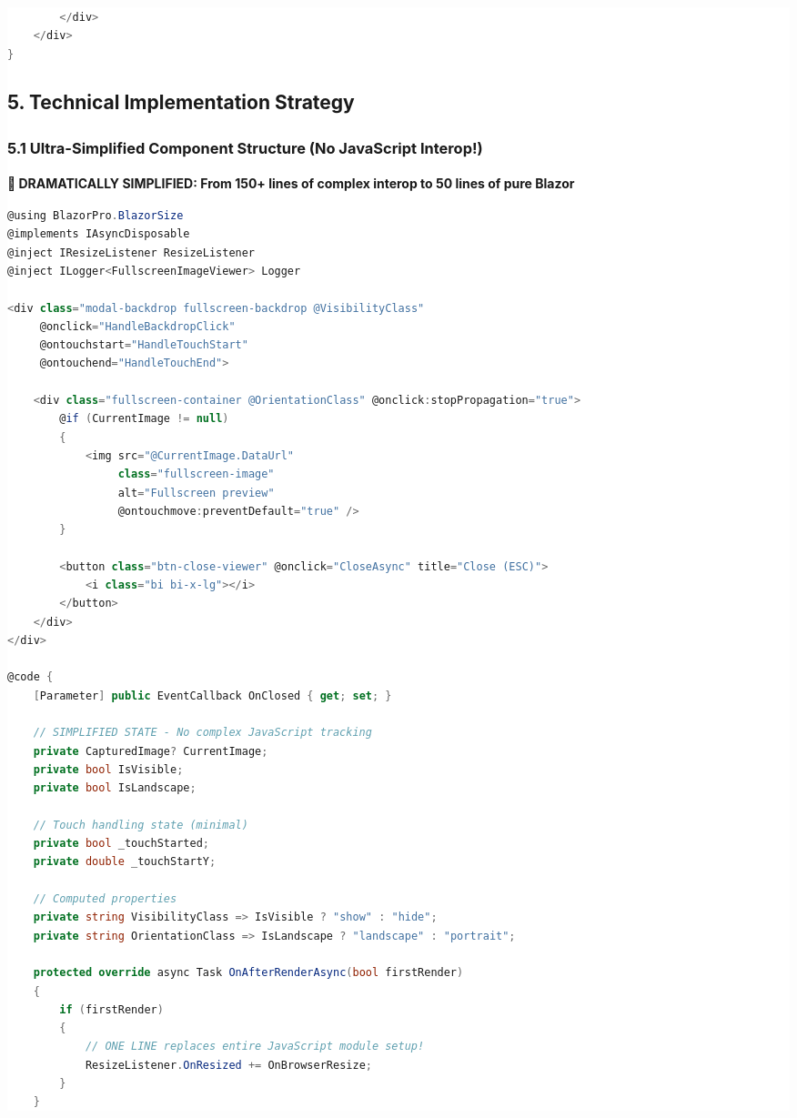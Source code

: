 ```csharp
        </div>
    </div>
}
```

## 5. Technical Implementation Strategy

### 5.1 Ultra-Simplified Component Structure (No JavaScript Interop!)

**🎯 DRAMATICALLY SIMPLIFIED: From 150+ lines of complex interop to 50 lines of pure Blazor**

```csharp
@using BlazorPro.BlazorSize
@implements IAsyncDisposable
@inject IResizeListener ResizeListener
@inject ILogger<FullscreenImageViewer> Logger

<div class="modal-backdrop fullscreen-backdrop @VisibilityClass" 
     @onclick="HandleBackdropClick"
     @ontouchstart="HandleTouchStart" 
     @ontouchend="HandleTouchEnd">
     
    <div class="fullscreen-container @OrientationClass" @onclick:stopPropagation="true">
        @if (CurrentImage != null)
        {
            <img src="@CurrentImage.DataUrl" 
                 class="fullscreen-image" 
                 alt="Fullscreen preview" 
                 @ontouchmove:preventDefault="true" />
        }
        
        <button class="btn-close-viewer" @onclick="CloseAsync" title="Close (ESC)">
            <i class="bi bi-x-lg"></i>
        </button>
    </div>
</div>

@code {
    [Parameter] public EventCallback OnClosed { get; set; }
    
    // SIMPLIFIED STATE - No complex JavaScript tracking
    private CapturedImage? CurrentImage;
    private bool IsVisible;
    private bool IsLandscape;
    
    // Touch handling state (minimal)
    private bool _touchStarted;
    private double _touchStartY;
    
    // Computed properties
    private string VisibilityClass => IsVisible ? "show" : "hide";
    private string OrientationClass => IsLandscape ? "landscape" : "portrait";

    protected override async Task OnAfterRenderAsync(bool firstRender)
    {
        if (firstRender)
        {
            // ONE LINE replaces entire JavaScript module setup!
            ResizeListener.OnResized += OnBrowserResize;
        }
    }

```